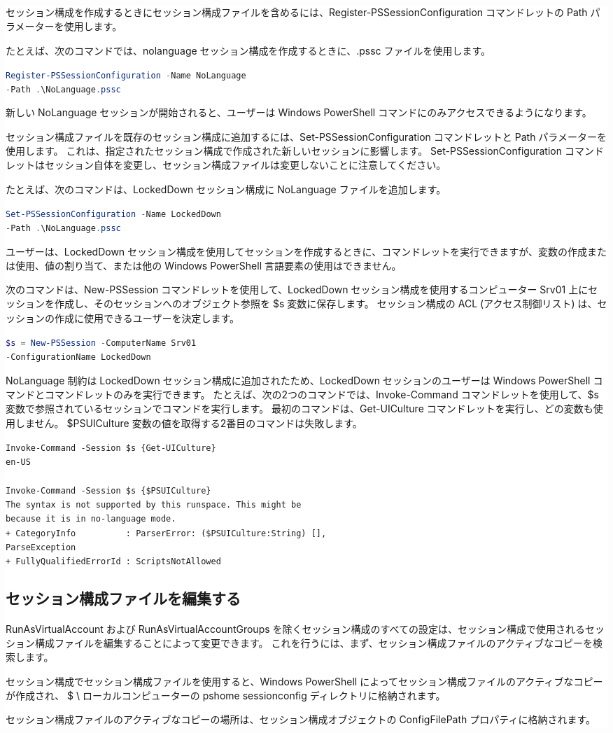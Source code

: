 セッション構成を作成するときにセッション構成ファイルを含めるには、Register-PSSessionConfiguration コマンドレットの Path パラメーターを使用します。

たとえば、次のコマンドでは、nolanguage セッション構成を作成するときに、.pssc ファイルを使用します。

```powershell
Register-PSSessionConfiguration -Name NoLanguage
-Path .\NoLanguage.pssc
```

新しい NoLanguage セッションが開始されると、ユーザーは Windows PowerShell コマンドにのみアクセスできるようになります。

セッション構成ファイルを既存のセッション構成に追加するには、Set-PSSessionConfiguration コマンドレットと Path パラメーターを使用します。 これは、指定されたセッション構成で作成された新しいセッションに影響します。 Set-PSSessionConfiguration コマンドレットはセッション自体を変更し、セッション構成ファイルは変更しないことに注意してください。

たとえば、次のコマンドは、LockedDown セッション構成に NoLanguage ファイルを追加します。

```powershell
Set-PSSessionConfiguration -Name LockedDown
-Path .\NoLanguage.pssc
```

ユーザーは、LockedDown セッション構成を使用してセッションを作成するときに、コマンドレットを実行できますが、変数の作成または使用、値の割り当て、または他の Windows PowerShell 言語要素の使用はできません。

次のコマンドは、New-PSSession コマンドレットを使用して、LockedDown セッション構成を使用するコンピューター Srv01 上にセッションを作成し、そのセッションへのオブジェクト参照を $s 変数に保存します。 セッション構成の ACL (アクセス制御リスト) は、セッションの作成に使用できるユーザーを決定します。

```powershell
$s = New-PSSession -ComputerName Srv01
-ConfigurationName LockedDown
```

NoLanguage 制約は LockedDown セッション構成に追加されたため、LockedDown セッションのユーザーは Windows PowerShell コマンドとコマンドレットのみを実行できます。 たとえば、次の2つのコマンドでは、Invoke-Command コマンドレットを使用して、$s 変数で参照されているセッションでコマンドを実行します。 最初のコマンドは、Get-UICulture コマンドレットを実行し、どの変数も使用しません。 $PSUICulture 変数の値を取得する2番目のコマンドは失敗します。

```
Invoke-Command -Session $s {Get-UICulture}
en-US

Invoke-Command -Session $s {$PSUICulture}
The syntax is not supported by this runspace. This might be
because it is in no-language mode.
+ CategoryInfo          : ParserError: ($PSUICulture:String) [],
ParseException
+ FullyQualifiedErrorId : ScriptsNotAllowed
```

## <a name="editing-a-session-configuration-file"></a>セッション構成ファイルを編集する

RunAsVirtualAccount および RunAsVirtualAccountGroups を除くセッション構成のすべての設定は、セッション構成で使用されるセッション構成ファイルを編集することによって変更できます。 これを行うには、まず、セッション構成ファイルのアクティブなコピーを検索します。

セッション構成でセッション構成ファイルを使用すると、Windows PowerShell によってセッション構成ファイルのアクティブなコピーが作成され、 \$ \\ ローカルコンピューターの pshome sessionconfig ディレクトリに格納されます。

セッション構成ファイルのアクティブなコピーの場所は、セッション構成オブジェクトの ConfigFilePath プロパティに格納されます。
